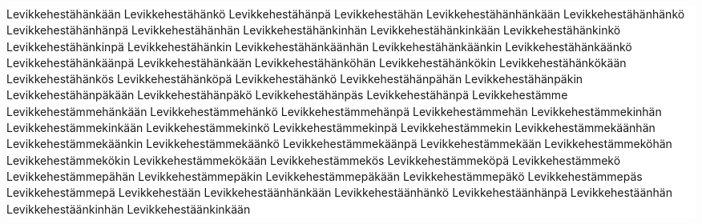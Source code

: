 Levikkehestähänkään
Levikkehestähänkö
Levikkehestähänpä
Levikkehestähän
Levikkehestähänhänkään
Levikkehestähänhänkö
Levikkehestähänhänpä
Levikkehestähänhän
Levikkehestähänkinhän
Levikkehestähänkinkään
Levikkehestähänkinkö
Levikkehestähänkinpä
Levikkehestähänkin
Levikkehestähänkäänhän
Levikkehestähänkäänkin
Levikkehestähänkäänkö
Levikkehestähänkäänpä
Levikkehestähänkään
Levikkehestähänköhän
Levikkehestähänkökin
Levikkehestähänkökään
Levikkehestähänkös
Levikkehestähänköpä
Levikkehestähänkö
Levikkehestähänpähän
Levikkehestähänpäkin
Levikkehestähänpäkään
Levikkehestähänpäkö
Levikkehestähänpäs
Levikkehestähänpä
Levikkehestämme
Levikkehestämmehänkään
Levikkehestämmehänkö
Levikkehestämmehänpä
Levikkehestämmehän
Levikkehestämmekinhän
Levikkehestämmekinkään
Levikkehestämmekinkö
Levikkehestämmekinpä
Levikkehestämmekin
Levikkehestämmekäänhän
Levikkehestämmekäänkin
Levikkehestämmekäänkö
Levikkehestämmekäänpä
Levikkehestämmekään
Levikkehestämmeköhän
Levikkehestämmekökin
Levikkehestämmekökään
Levikkehestämmekös
Levikkehestämmeköpä
Levikkehestämmekö
Levikkehestämmepähän
Levikkehestämmepäkin
Levikkehestämmepäkään
Levikkehestämmepäkö
Levikkehestämmepäs
Levikkehestämmepä
Levikkehestään
Levikkehestäänhänkään
Levikkehestäänhänkö
Levikkehestäänhänpä
Levikkehestäänhän
Levikkehestäänkinhän
Levikkehestäänkinkään